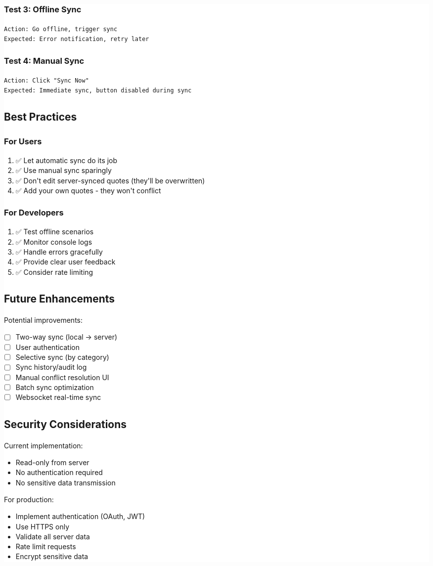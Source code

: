 ### Test 3: Offline Sync
```
Action: Go offline, trigger sync
Expected: Error notification, retry later
```

### Test 4: Manual Sync
```
Action: Click "Sync Now"
Expected: Immediate sync, button disabled during sync
```

## Best Practices

### For Users
1. ✅ Let automatic sync do its job
2. ✅ Use manual sync sparingly
3. ✅ Don't edit server-synced quotes (they'll be overwritten)
4. ✅ Add your own quotes - they won't conflict

### For Developers
1. ✅ Test offline scenarios
2. ✅ Monitor console logs
3. ✅ Handle errors gracefully
4. ✅ Provide clear user feedback
5. ✅ Consider rate limiting

## Future Enhancements

Potential improvements:
- [ ] Two-way sync (local → server)
- [ ] User authentication
- [ ] Selective sync (by category)
- [ ] Sync history/audit log
- [ ] Manual conflict resolution UI
- [ ] Batch sync optimization
- [ ] Websocket real-time sync

## Security Considerations

Current implementation:
- Read-only from server
- No authentication required
- No sensitive data transmission

For production:
- Implement authentication (OAuth, JWT)
- Use HTTPS only
- Validate all server data
- Rate limit requests
- Encrypt sensitive data
